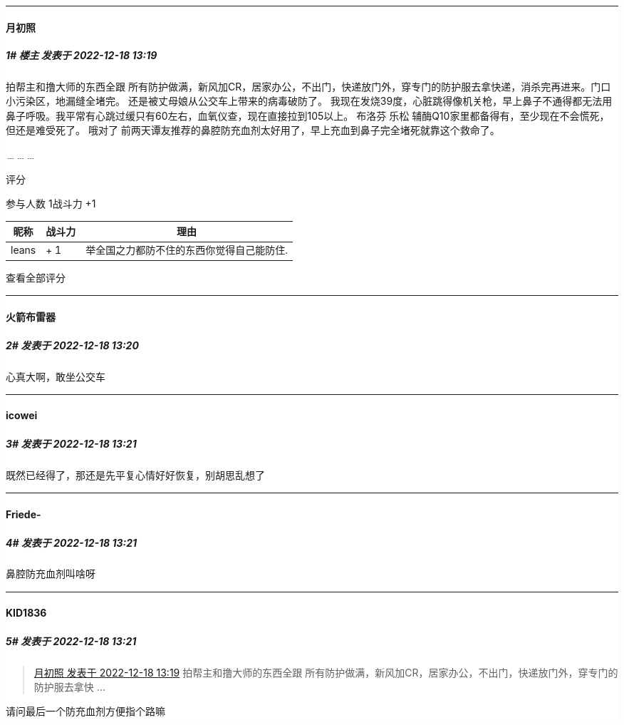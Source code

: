 

*****

####  月初照  
##### 1#       楼主       发表于 2022-12-18 13:19

拍帮主和撸大师的东西全跟 所有防护做满，新风加CR，居家办公，不出门，快递放门外，穿专门的防护服去拿快递，消杀完再进来。门口小污染区，地漏缝全堵完。
还是被丈母娘从公交车上带来的病毒破防了。
我现在发烧39度，心脏跳得像机关枪，早上鼻子不通得都无法用鼻子呼吸。我平常有心跳过缓只有60左右，血氧仪查，现在直接拉到105以上。
布洛芬 乐松 辅酶Q10家里都备得有，至少现在不会慌死，但还是难受死了。
哦对了 前两天谭友推荐的鼻腔防充血剂太好用了，早上充血到鼻子完全堵死就靠这个救命了。

﹍﹍﹍

评分

 参与人数 1战斗力 +1

|昵称|战斗力|理由|
|----|---|---|
| leans| + 1|举全国之力都防不住的东西你觉得自己能防住.|

查看全部评分

*****

####  火箭布雷器  
##### 2#       发表于 2022-12-18 13:20

心真大啊，敢坐公交车

*****

####  icowei  
##### 3#       发表于 2022-12-18 13:21

既然已经得了，那还是先平复心情好好恢复，别胡思乱想了

*****

####  Friede-  
##### 4#       发表于 2022-12-18 13:21

鼻腔防充血剂叫啥呀

*****

####  KID1836  
##### 5#       发表于 2022-12-18 13:21

<blockquote><a href="httphttps://bbs.saraba1st.com/2b/forum.php?mod=redirect&amp;goto=findpost&amp;pid=58990238&amp;ptid=2110563" target="_blank">月初照 发表于 2022-12-18 13:19</a>
拍帮主和撸大师的东西全跟 所有防护做满，新风加CR，居家办公，不出门，快递放门外，穿专门的防护服去拿快 ...</blockquote>
请问最后一个防充血剂方便指个路嘛
